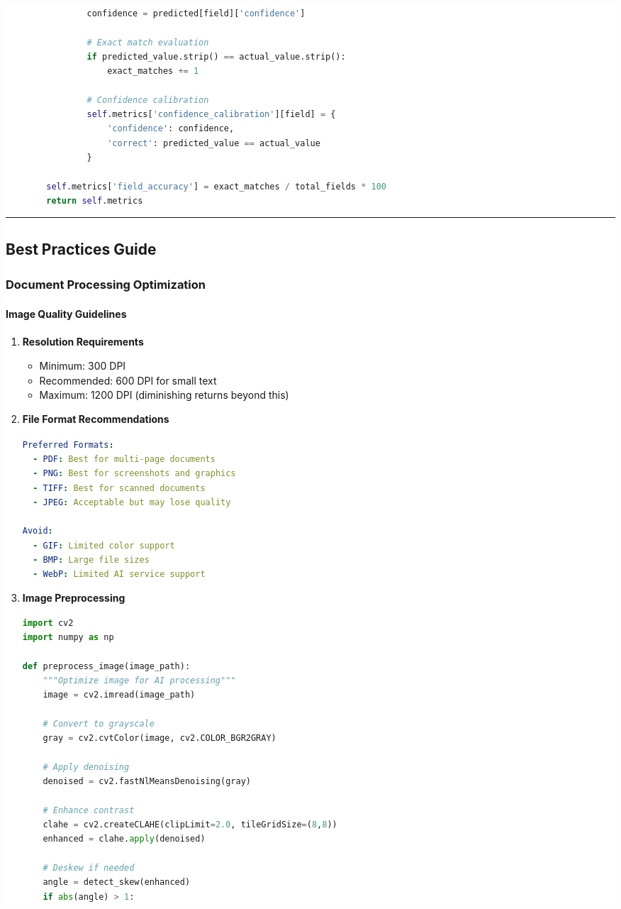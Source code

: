 ```python
                confidence = predicted[field]['confidence']
                
                # Exact match evaluation
                if predicted_value.strip() == actual_value.strip():
                    exact_matches += 1
                
                # Confidence calibration
                self.metrics['confidence_calibration'][field] = {
                    'confidence': confidence,
                    'correct': predicted_value == actual_value
                }
        
        self.metrics['field_accuracy'] = exact_matches / total_fields * 100
        return self.metrics
```

---

## Best Practices Guide

### Document Processing Optimization

#### Image Quality Guidelines
1. **Resolution Requirements**
   - Minimum: 300 DPI
   - Recommended: 600 DPI for small text
   - Maximum: 1200 DPI (diminishing returns beyond this)

2. **File Format Recommendations**
   ```yaml
   Preferred Formats:
     - PDF: Best for multi-page documents
     - PNG: Best for screenshots and graphics
     - TIFF: Best for scanned documents
     - JPEG: Acceptable but may lose quality
   
   Avoid:
     - GIF: Limited color support
     - BMP: Large file sizes
     - WebP: Limited AI service support
   ```

3. **Image Preprocessing**
   ```python
   import cv2
   import numpy as np
   
   def preprocess_image(image_path):
       """Optimize image for AI processing"""
       image = cv2.imread(image_path)
       
       # Convert to grayscale
       gray = cv2.cvtColor(image, cv2.COLOR_BGR2GRAY)
       
       # Apply denoising
       denoised = cv2.fastNlMeansDenoising(gray)
       
       # Enhance contrast
       clahe = cv2.createCLAHE(clipLimit=2.0, tileGridSize=(8,8))
       enhanced = clahe.apply(denoised)
       
       # Deskew if needed
       angle = detect_skew(enhanced)
       if abs(angle) > 1:
   ```